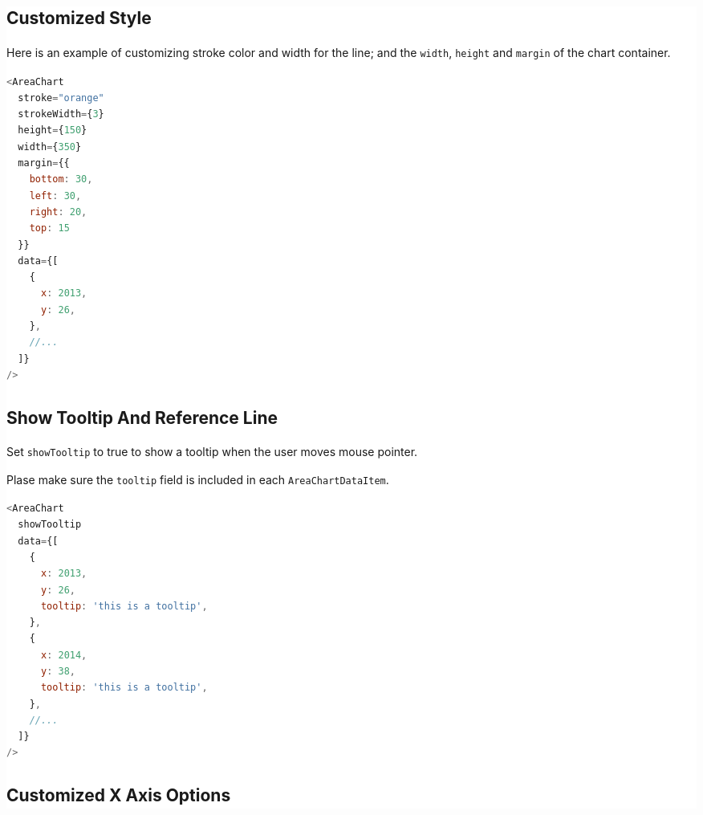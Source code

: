 **Customized Style**
---

Here is an example of customizing stroke color and width for the line; and the `width`, `height` and `margin` of the chart container.
```js
<AreaChart
  stroke="orange"
  strokeWidth={3}
  height={150}
  width={350}
  margin={{
    bottom: 30,
    left: 30,
    right: 20,
    top: 15
  }}
  data={[
    {
      x: 2013,
      y: 26,
    },
    //...
  ]}
/>
```

**Show Tooltip And Reference Line**
---

Set `showTooltip` to true to show a tooltip when the user moves mouse pointer. 

Plase make sure the `tooltip` field is included in each `AreaChartDataItem`.
```js
<AreaChart
  showTooltip
  data={[
    {
      x: 2013,
      y: 26,
      tooltip: 'this is a tooltip',
    },
    {
      x: 2014,
      y: 38,
      tooltip: 'this is a tooltip',
    },
    //...
  ]}
/>
```

**Customized X Axis Options**
---
